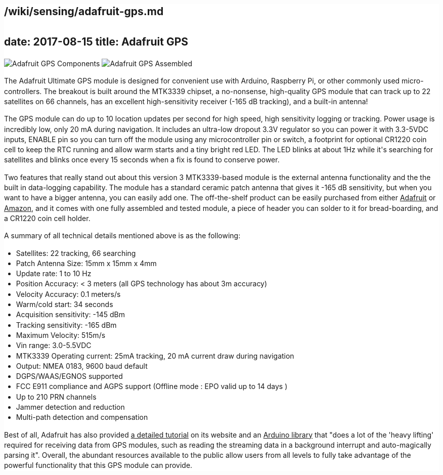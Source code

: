 /wiki/sensing/adafruit-gps.md
---
date: 2017-08-15
title: Adafruit GPS
---
![Adafruit GPS Components](assets/AdafruitGPS-c715f.png) ![Adafruit GPS Assembled](assets/AdafruitGPS-69ceb.png)

The Adafruit Ultimate GPS module is designed for convenient use with Arduino, Raspberry Pi, or other commonly used micro-controllers. The breakout is built around the MTK3339 chipset, a no-nonsense, high-quality GPS module that can track up to 22 satellites on 66 channels, has an excellent high-sensitivity receiver (-165 dB tracking), and a built-in antenna!

The GPS module can do up to 10 location updates per second for high speed, high sensitivity logging or tracking. Power usage is incredibly low, only 20 mA during navigation. It includes an ultra-low dropout 3.3V regulator so you can power it with 3.3-5VDC inputs, ENABLE pin so you can turn off the module using any microcontroller pin or switch, a footprint for optional CR1220 coin cell to keep the RTC running and allow warm starts and a tiny bright red LED. The LED blinks at about 1Hz while it's searching for satellites and blinks once every 15 seconds when a fix is found to conserve power.

Two features that really stand out about this version 3 MTK3339-based module is the external antenna functionality and the the built in data-logging capability. The module has a standard ceramic patch antenna that gives it -165 dB sensitivity, but when you want to have a bigger antenna, you can easily add one. The off-the-shelf product can be easily purchased from either [Adafruit](https://www.adafruit.com/product/746) or [Amazon](https://www.amazon.com/Adafruit-Ultimate-GPS-Breakout-channel/dp/B00GLW4016/ref=sr_1_1?ie=UTF8&qid=1495048345&sr=8-1-spons&keywords=adafruit+ultimate+gps+breakout&psc=1), and it comes with one fully assembled and tested module, a piece of header you can solder to it for bread-boarding, and a CR1220 coin cell holder.

A summary of all technical details mentioned above is as the following:
 - Satellites: 22 tracking, 66 searching
 - Patch Antenna Size: 15mm x 15mm x 4mm
 - Update rate: 1 to 10 Hz
 - Position Accuracy: < 3 meters (all GPS technology has about 3m accuracy)
 - Velocity Accuracy: 0.1 meters/s
 - Warm/cold start: 34 seconds
 - Acquisition sensitivity: -145 dBm
 - Tracking sensitivity: -165 dBm
 - Maximum Velocity: 515m/s
 - Vin range: 3.0-5.5VDC
 - MTK3339 Operating current: 25mA tracking, 20 mA current draw during navigation
 - Output: NMEA 0183, 9600 baud default
 - DGPS/WAAS/EGNOS supported
 - FCC E911 compliance and AGPS support (Offline mode : EPO valid up to 14 days )
 - Up to 210 PRN channels
 - Jammer detection and reduction
 - Multi-path detection and compensation

Best of all, Adafruit has also provided [a detailed tutorial](https://learn.adafruit.com/adafruit-ultimate-gps/overview) on its website and an [Arduino library](https://github.com/adafruit/Adafruit_GPS) that "does a lot of the 'heavy lifting' required for receiving data from GPS modules, such as reading the streaming data in a background interrupt and auto-magically parsing it". Overall, the abundant resources available to the public allow users from all levels to fully take advantage of the powerful functionality that this GPS module can provide.
